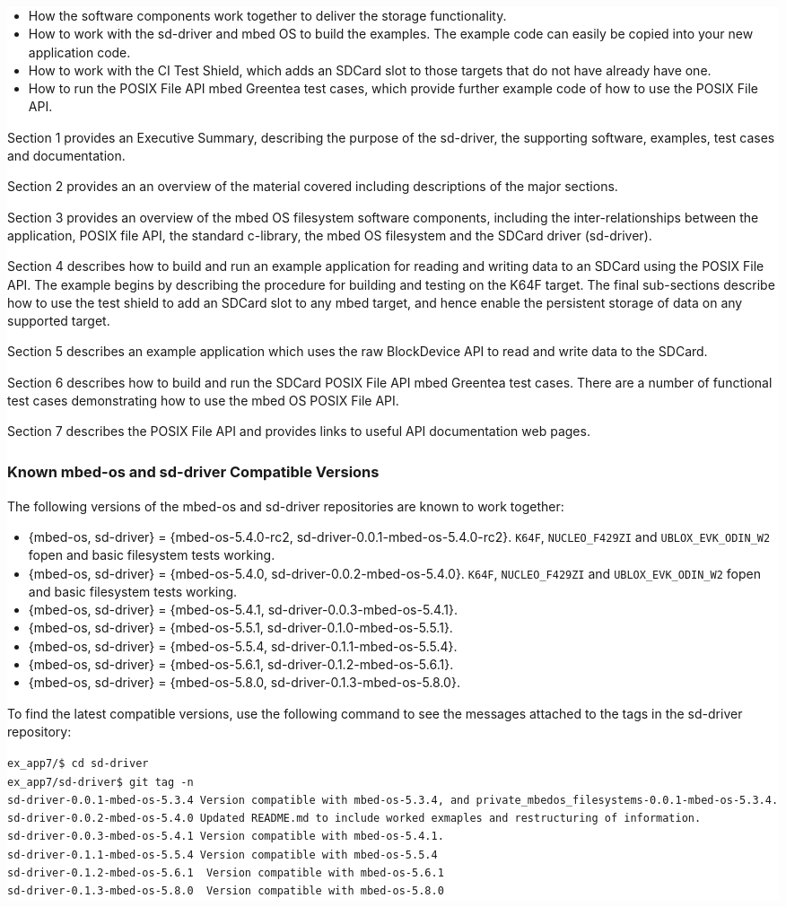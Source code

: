 - How the software components work together to deliver the storage functionality.
- How to work with the sd-driver and mbed OS to build the examples. The example code can easily
  be copied into your new application code.
- How to work with the CI Test Shield, which adds an SDCard slot to those targets that do not have already have one.
- How to run the POSIX File API mbed Greentea test cases, which provide further example code of how to use
  the POSIX File API.

Section 1 provides an Executive Summary, describing the purpose of the sd-driver, the supporting
software, examples, test cases and documentation.

Section 2 provides an an overview of the material covered including descriptions of the major sections.

Section 3 provides an overview of the mbed OS filesystem software components,
including the inter-relationships between the application, POSIX file API, the standard c-library,
the mbed OS filesystem and the SDCard driver (sd-driver).

Section 4 describes how to build and run an example application for reading
and writing data to an SDCard using the POSIX File API. The example begins by describing
the procedure for building and testing on the K64F target. The final sub-sections
describe how to use the test shield to add an SDCard slot to any mbed target,
and hence enable the persistent storage of data on any supported target.

Section 5 describes an example application which uses the raw
BlockDevice API to read and write data to the SDCard.

Section 6 describes how to build and run the SDCard POSIX File API mbed Greentea test cases.
There are a number of functional test cases demonstrating how to use the
mbed OS POSIX File API.

Section 7 describes the POSIX File API and provides links to useful API documentation web pages.


### Known mbed-os and sd-driver Compatible Versions

The following versions of the mbed-os and sd-driver repositories are known to work together:

- {mbed-os, sd-driver} = {mbed-os-5.4.0-rc2, sd-driver-0.0.1-mbed-os-5.4.0-rc2}.
  `K64F`, `NUCLEO_F429ZI` and `UBLOX_EVK_ODIN_W2` fopen and basic filesystem tests working.
- {mbed-os, sd-driver} = {mbed-os-5.4.0, sd-driver-0.0.2-mbed-os-5.4.0}.
  `K64F`, `NUCLEO_F429ZI` and `UBLOX_EVK_ODIN_W2` fopen and basic filesystem tests working.
- {mbed-os, sd-driver} = {mbed-os-5.4.1, sd-driver-0.0.3-mbed-os-5.4.1}.
- {mbed-os, sd-driver} = {mbed-os-5.5.1, sd-driver-0.1.0-mbed-os-5.5.1}.
- {mbed-os, sd-driver} = {mbed-os-5.5.4, sd-driver-0.1.1-mbed-os-5.5.4}.
- {mbed-os, sd-driver} = {mbed-os-5.6.1, sd-driver-0.1.2-mbed-os-5.6.1}.
- {mbed-os, sd-driver} = {mbed-os-5.8.0, sd-driver-0.1.3-mbed-os-5.8.0}.

To find the latest compatible versions, use the following command to see the messages attached to the tags
in the sd-driver repository:

    ex_app7/$ cd sd-driver
    ex_app7/sd-driver$ git tag -n
    sd-driver-0.0.1-mbed-os-5.3.4 Version compatible with mbed-os-5.3.4, and private_mbedos_filesystems-0.0.1-mbed-os-5.3.4.
    sd-driver-0.0.2-mbed-os-5.4.0 Updated README.md to include worked exmaples and restructuring of information.
    sd-driver-0.0.3-mbed-os-5.4.1 Version compatible with mbed-os-5.4.1.
    sd-driver-0.1.1-mbed-os-5.5.4 Version compatible with mbed-os-5.5.4
    sd-driver-0.1.2-mbed-os-5.6.1  Version compatible with mbed-os-5.6.1
    sd-driver-0.1.3-mbed-os-5.8.0  Version compatible with mbed-os-5.8.0
